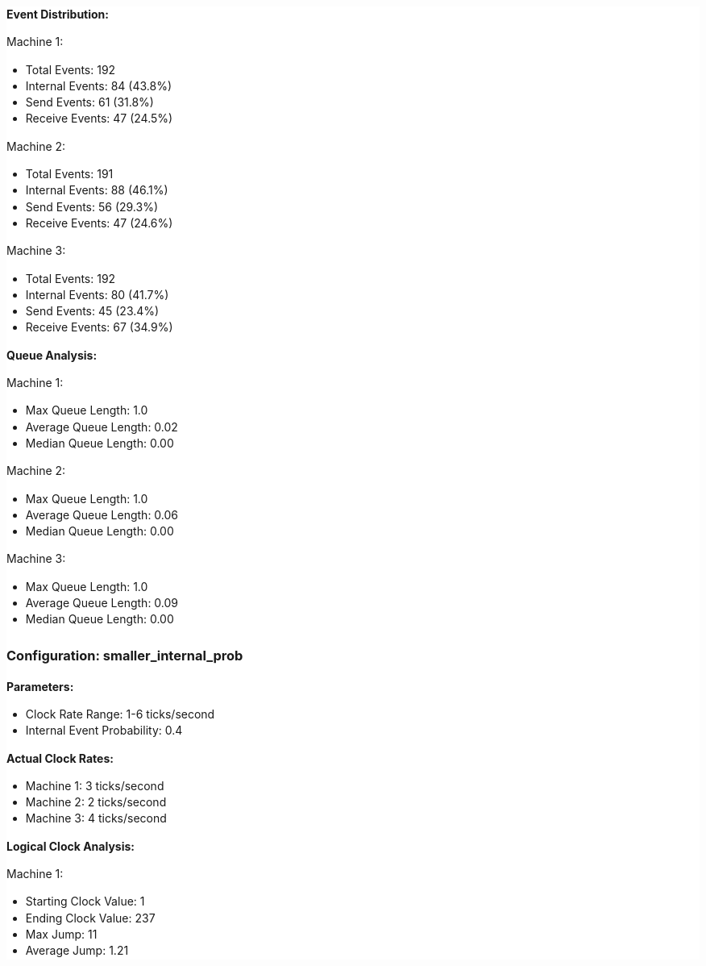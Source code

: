 **Event Distribution:**

Machine 1:
- Total Events: 192
- Internal Events: 84 (43.8%)
- Send Events: 61 (31.8%)
- Receive Events: 47 (24.5%)

Machine 2:
- Total Events: 191
- Internal Events: 88 (46.1%)
- Send Events: 56 (29.3%)
- Receive Events: 47 (24.6%)

Machine 3:
- Total Events: 192
- Internal Events: 80 (41.7%)
- Send Events: 45 (23.4%)
- Receive Events: 67 (34.9%)

**Queue Analysis:**

Machine 1:
- Max Queue Length: 1.0
- Average Queue Length: 0.02
- Median Queue Length: 0.00

Machine 2:
- Max Queue Length: 1.0
- Average Queue Length: 0.06
- Median Queue Length: 0.00

Machine 3:
- Max Queue Length: 1.0
- Average Queue Length: 0.09
- Median Queue Length: 0.00

### Configuration: smaller_internal_prob

**Parameters:**
- Clock Rate Range: 1-6 ticks/second
- Internal Event Probability: 0.4

**Actual Clock Rates:**

- Machine 1: 3 ticks/second
- Machine 2: 2 ticks/second
- Machine 3: 4 ticks/second

**Logical Clock Analysis:**

Machine 1:
- Starting Clock Value: 1
- Ending Clock Value: 237
- Max Jump: 11
- Average Jump: 1.21
